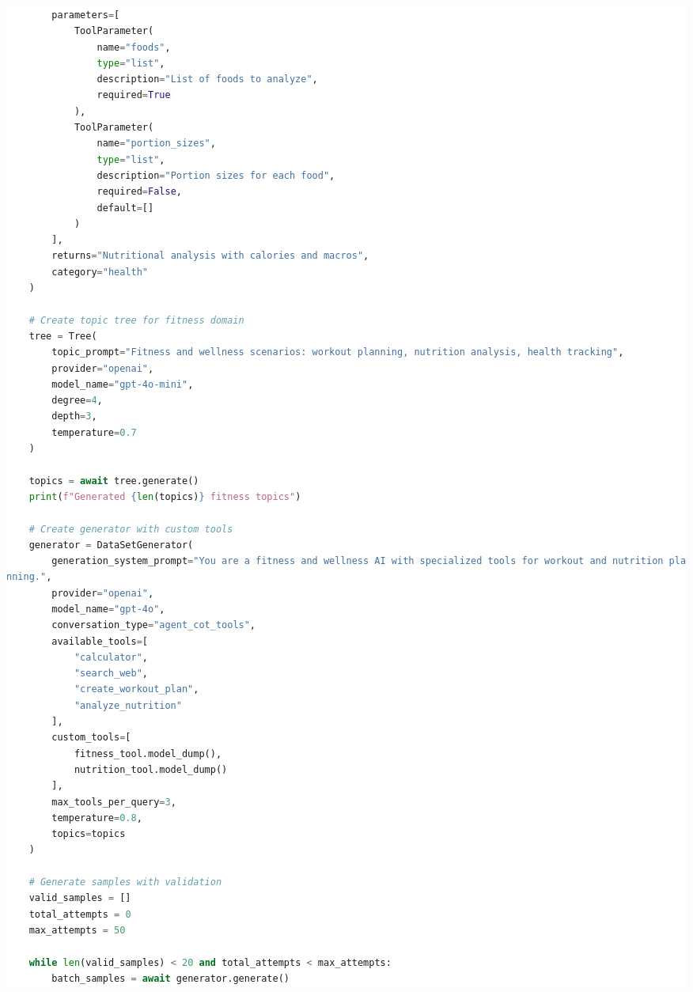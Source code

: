 ```python
        parameters=[
            ToolParameter(
                name="foods",
                type="list",
                description="List of foods to analyze",
                required=True
            ),
            ToolParameter(
                name="portion_sizes",
                type="list",
                description="Portion sizes for each food",
                required=False,
                default=[]
            )
        ],
        returns="Nutritional analysis with calories and macros",
        category="health"
    )

    # Create topic tree for fitness domain
    tree = Tree(
        topic_prompt="Fitness and wellness scenarios: workout planning, nutrition analysis, health tracking",
        provider="openai",
        model_name="gpt-4o-mini",
        degree=4,
        depth=3,
        temperature=0.7
    )

    topics = await tree.generate()
    print(f"Generated {len(topics)} fitness topics")

    # Create generator with custom tools
    generator = DataSetGenerator(
        generation_system_prompt="You are a fitness and wellness AI with specialized tools for workout and nutrition planning.",
        provider="openai",
        model_name="gpt-4o",
        conversation_type="agent_cot_tools",
        available_tools=[
            "calculator",
            "search_web",
            "create_workout_plan",
            "analyze_nutrition"
        ],
        custom_tools=[
            fitness_tool.model_dump(),
            nutrition_tool.model_dump()
        ],
        max_tools_per_query=3,
        temperature=0.8,
        topics=topics
    )

    # Generate samples with validation
    valid_samples = []
    total_attempts = 0
    max_attempts = 50

    while len(valid_samples) < 20 and total_attempts < max_attempts:
        batch_samples = await generator.generate()

```